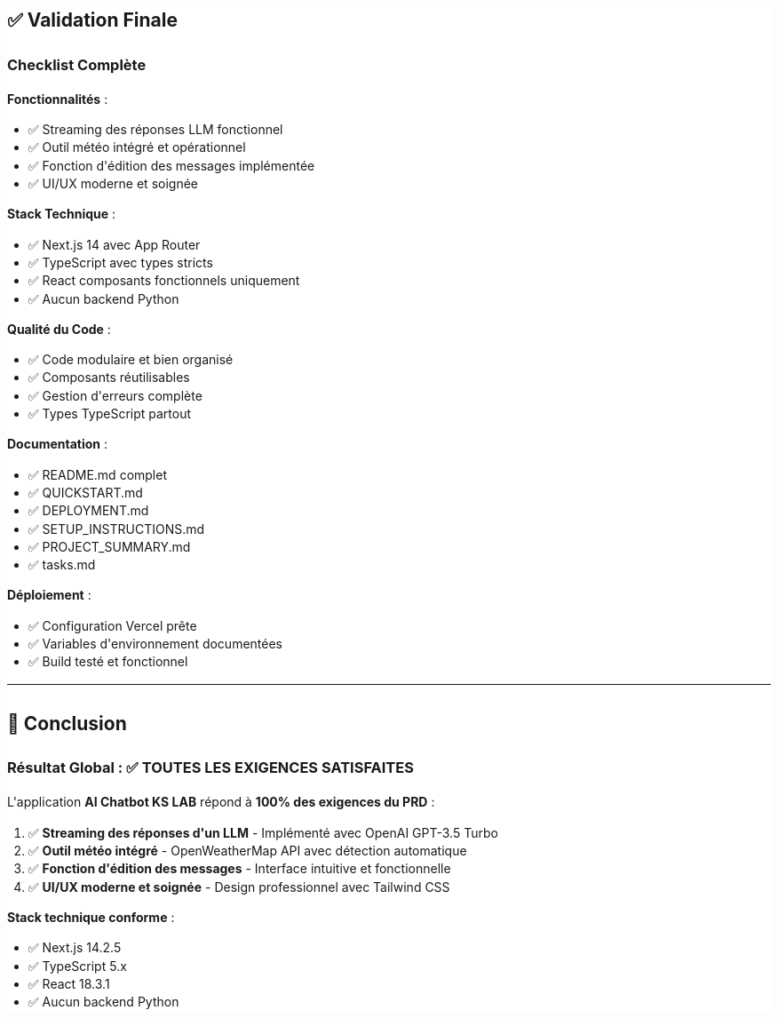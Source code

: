 ## ✅ Validation Finale

### Checklist Complète

**Fonctionnalités** :
- ✅ Streaming des réponses LLM fonctionnel
- ✅ Outil météo intégré et opérationnel
- ✅ Fonction d'édition des messages implémentée
- ✅ UI/UX moderne et soignée

**Stack Technique** :
- ✅ Next.js 14 avec App Router
- ✅ TypeScript avec types stricts
- ✅ React composants fonctionnels uniquement
- ✅ Aucun backend Python

**Qualité du Code** :
- ✅ Code modulaire et bien organisé
- ✅ Composants réutilisables
- ✅ Gestion d'erreurs complète
- ✅ Types TypeScript partout

**Documentation** :
- ✅ README.md complet
- ✅ QUICKSTART.md
- ✅ DEPLOYMENT.md
- ✅ SETUP_INSTRUCTIONS.md
- ✅ PROJECT_SUMMARY.md
- ✅ tasks.md

**Déploiement** :
- ✅ Configuration Vercel prête
- ✅ Variables d'environnement documentées
- ✅ Build testé et fonctionnel

---

## 🎯 Conclusion

### Résultat Global : ✅ TOUTES LES EXIGENCES SATISFAITES

L'application **AI Chatbot KS LAB** répond à **100% des exigences du PRD** :

1. ✅ **Streaming des réponses d'un LLM** - Implémenté avec OpenAI GPT-3.5 Turbo
2. ✅ **Outil météo intégré** - OpenWeatherMap API avec détection automatique
3. ✅ **Fonction d'édition des messages** - Interface intuitive et fonctionnelle
4. ✅ **UI/UX moderne et soignée** - Design professionnel avec Tailwind CSS

**Stack technique conforme** :
- ✅ Next.js 14.2.5
- ✅ TypeScript 5.x
- ✅ React 18.3.1
- ✅ Aucun backend Python
